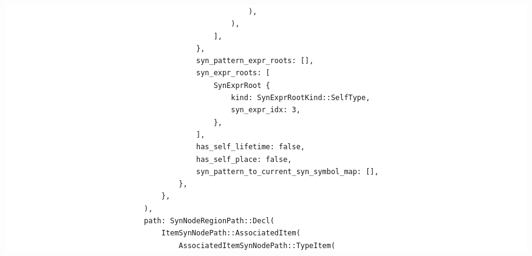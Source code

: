                                                             ),
                                                        ),
                                                    ],
                                                },
                                                syn_pattern_expr_roots: [],
                                                syn_expr_roots: [
                                                    SynExprRoot {
                                                        kind: SynExprRootKind::SelfType,
                                                        syn_expr_idx: 3,
                                                    },
                                                ],
                                                has_self_lifetime: false,
                                                has_self_place: false,
                                                syn_pattern_to_current_syn_symbol_map: [],
                                            },
                                        },
                                    ),
                                    path: SynNodeRegionPath::Decl(
                                        ItemSynNodePath::AssociatedItem(
                                            AssociatedItemSynNodePath::TypeItem(
